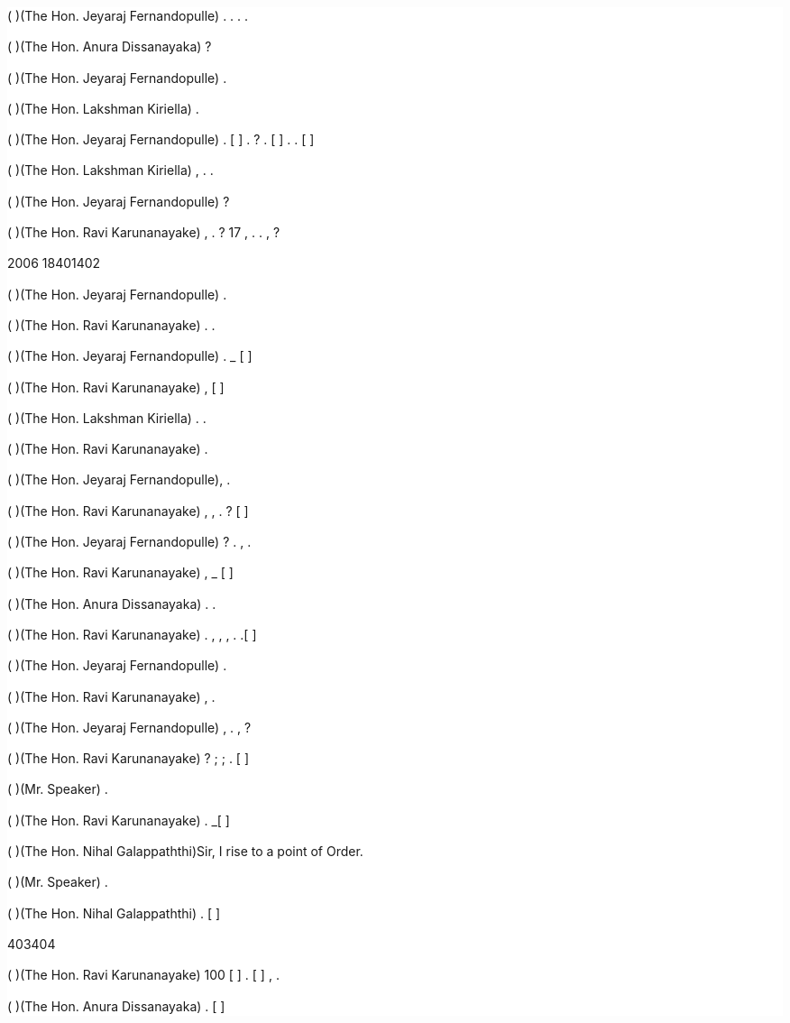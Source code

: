 ( )(The Hon. Jeyaraj Fernandopulle) . . . .

( )(The Hon. Anura Dissanayaka) ?

( )(The Hon. Jeyaraj Fernandopulle) .

( )(The Hon. Lakshman Kiriella) .

( )(The Hon. Jeyaraj Fernandopulle) . [ ] . ? . [ ] . . [ ]

( )(The Hon. Lakshman Kiriella) , . .

( )(The Hon. Jeyaraj Fernandopulle) ?

( )(The Hon. Ravi Karunanayake) , . ? 17 , . . , ?

2006 18401402

( )(The Hon. Jeyaraj Fernandopulle) .

( )(The Hon. Ravi Karunanayake) . .

( )(The Hon. Jeyaraj Fernandopulle) . _ [ ]

( )(The Hon. Ravi Karunanayake) , [ ]

( )(The Hon. Lakshman Kiriella) . .

( )(The Hon. Ravi Karunanayake) .

( )(The Hon. Jeyaraj Fernandopulle), .

( )(The Hon. Ravi Karunanayake) , , . ? [ ]

( )(The Hon. Jeyaraj Fernandopulle) ? . , .

( )(The Hon. Ravi Karunanayake) , _ [ ]

( )(The Hon. Anura Dissanayaka) . .

( )(The Hon. Ravi Karunanayake) . , , , . .[ ]

( )(The Hon. Jeyaraj Fernandopulle) .

( )(The Hon. Ravi Karunanayake) , .

( )(The Hon. Jeyaraj Fernandopulle) , . , ?

( )(The Hon. Ravi Karunanayake) ? ; ; . [ ]

( )(Mr. Speaker) .

( )(The Hon. Ravi Karunanayake) . _[ ]

( )(The Hon. Nihal Galappaththi)Sir, I rise to a point of Order.

( )(Mr. Speaker) .

( )(The Hon. Nihal Galappaththi) . [ ]

403404

( )(The Hon. Ravi Karunanayake) 100 [ ] . [ ] , .

( )(The Hon. Anura Dissanayaka) . [ ]
